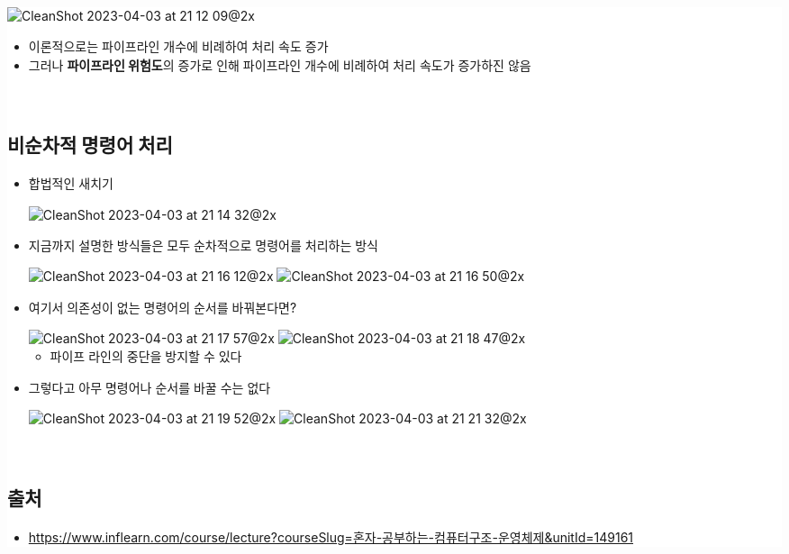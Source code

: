   <img width="653" alt="CleanShot 2023-04-03 at 21 12 09@2x" src="https://user-images.githubusercontent.com/42647277/229505459-e7c445e9-591b-4524-95d7-59f276f3fd29.png">

- 이론적으로는 파이프라인 개수에 비례하여 처리 속도 증가
- 그러나 **파이프라인 위험도**의 증가로 인해 파이프라인 개수에 비례하여 처리 속도가 증가하진 않음

<br/>

## 비순차적 명령어 처리

- 합법적인 새치기

  <img width="780" alt="CleanShot 2023-04-03 at 21 14 32@2x" src="https://user-images.githubusercontent.com/42647277/229505967-b95f5736-aece-485e-b018-fca8864e526b.png">

- 지금까지 설명한 방식들은 모두 순차적으로 명령어를 처리하는 방식

  <img width="753" alt="CleanShot 2023-04-03 at 21 16 12@2x" src="https://user-images.githubusercontent.com/42647277/229506313-7a960d9d-c571-450c-9df9-42927ceaa50a.png">

  <img width="753" alt="CleanShot 2023-04-03 at 21 16 50@2x" src="https://user-images.githubusercontent.com/42647277/229506459-ddde9d9d-bb56-4900-9a70-e081f7a5355f.png">

- 여기서 의존성이 없는 명령어의 순서를 바꿔본다면?

  <img width="394" alt="CleanShot 2023-04-03 at 21 17 57@2x" src="https://user-images.githubusercontent.com/42647277/229506707-f6bde27d-74d8-4380-8675-d1bd58045183.png">

  <img width="611" alt="CleanShot 2023-04-03 at 21 18 47@2x" src="https://user-images.githubusercontent.com/42647277/229506909-3c3d733d-63c2-4217-a873-a76c61546afa.png">

  - 파이프 라인의 중단을 방지할 수 있다

- 그렇다고 아무 명령어나 순서를 바꿀 수는 없다

  <img width="837" alt="CleanShot 2023-04-03 at 21 19 52@2x" src="https://user-images.githubusercontent.com/42647277/229507215-cac1be29-2633-4475-b70b-7acde8495610.png">

  <img width="856" alt="CleanShot 2023-04-03 at 21 21 32@2x" src="https://user-images.githubusercontent.com/42647277/229507688-09e6c0b1-bfc7-4ddc-b643-cbafcefdb44e.png">

<br/>

## 출처

- https://www.inflearn.com/course/lecture?courseSlug=혼자-공부하는-컴퓨터구조-운영체제&unitId=149161